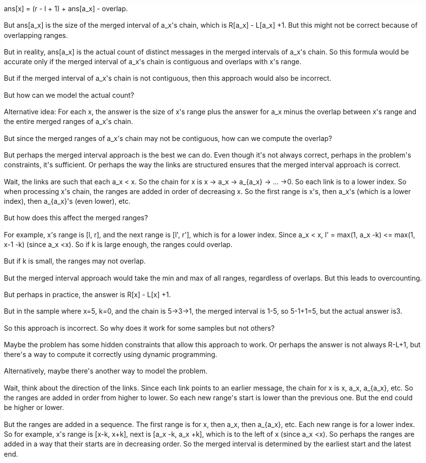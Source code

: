 ans[x] = (r - l + 1) + ans[a_x] - overlap.

But ans[a_x] is the size of the merged interval of a_x's chain, which is R[a_x] - L[a_x] +1. But this might not be correct because of overlapping ranges.

But in reality, ans[a_x] is the actual count of distinct messages in the merged intervals of a_x's chain. So this formula would be accurate only if the merged interval of a_x's chain is contiguous and overlaps with x's range.

But if the merged interval of a_x's chain is not contiguous, then this approach would also be incorrect.

But how can we model the actual count?

Alternative idea: For each x, the answer is the size of x's range plus the answer for a_x minus the overlap between x's range and the entire merged ranges of a_x's chain.

But since the merged ranges of a_x's chain may not be contiguous, how can we compute the overlap?

But perhaps the merged interval approach is the best we can do. Even though it's not always correct, perhaps in the problem's constraints, it's sufficient. Or perhaps the way the links are structured ensures that the merged interval approach is correct.

Wait, the links are such that each a_x < x. So the chain for x is x → a_x → a_{a_x} → ... →0. So each link is to a lower index. So when processing x's chain, the ranges are added in order of decreasing x. So the first range is x's, then a_x's (which is a lower index), then a_{a_x}'s (even lower), etc.

But how does this affect the merged ranges?

For example, x's range is [l, r], and the next range is [l', r'], which is for a lower index. Since a_x < x, l' = max(1, a_x -k) <= max(1, x-1 -k) (since a_x <x). So if k is large enough, the ranges could overlap.

But if k is small, the ranges may not overlap.

But the merged interval approach would take the min and max of all ranges, regardless of overlaps. But this leads to overcounting.

But perhaps in practice, the answer is R[x] - L[x] +1.

But in the sample where x=5, k=0, and the chain is 5→3→1, the merged interval is 1-5, so 5-1+1=5, but the actual answer is3.

So this approach is incorrect. So why does it work for some samples but not others?

Maybe the problem has some hidden constraints that allow this approach to work. Or perhaps the answer is not always R-L+1, but there's a way to compute it correctly using dynamic programming.

Alternatively, maybe there's another way to model the problem.

Wait, think about the direction of the links. Since each link points to an earlier message, the chain for x is x, a_x, a_{a_x}, etc. So the ranges are added in order from higher to lower. So each new range's start is lower than the previous one. But the end could be higher or lower.

But the ranges are added in a sequence. The first range is for x, then a_x, then a_{a_x}, etc. Each new range is for a lower index. So for example, x's range is [x-k, x+k], next is [a_x -k, a_x +k], which is to the left of x (since a_x <x). So perhaps the ranges are added in a way that their starts are in decreasing order. So the merged interval is determined by the earliest start and the latest end.
